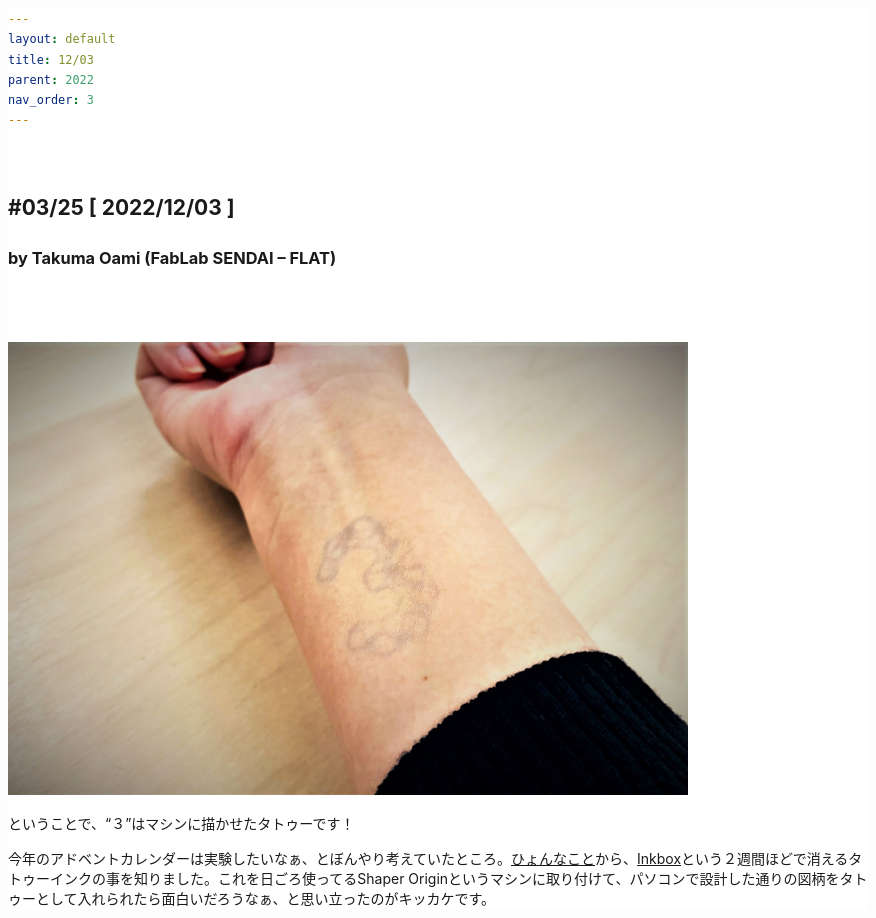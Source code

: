 ```yaml
---
layout: default
title: 12/03
parent: 2022
nav_order: 3
---
```


<br>

## **#03/25 [ 2022/12/03 ]**<br>
### by Takuma Oami (FabLab SENDAI – FLAT)
<br><br>

<img src="../assets/2022/1203/01.jpg" width="680" alt="hi" class="inline"/>

<br>

ということで、“３”はマシンに描かせたタトゥーです！<br>

今年のアドベントカレンダーは実験したいなぁ、とぼんやり考えていたところ。[ひょんなこと](https://omocoro.jp/kiji/368066/)から、[Inkbox](https://inkbox.jp/)という２週間ほどで消えるタトゥーインクの事を知りました。これを日ごろ使ってるShaper Originというマシンに取り付けて、パソコンで設計した通りの図柄をタトゥーとして入れられたら面白いだろうなぁ、と思い立ったのがキッカケです。<br>
